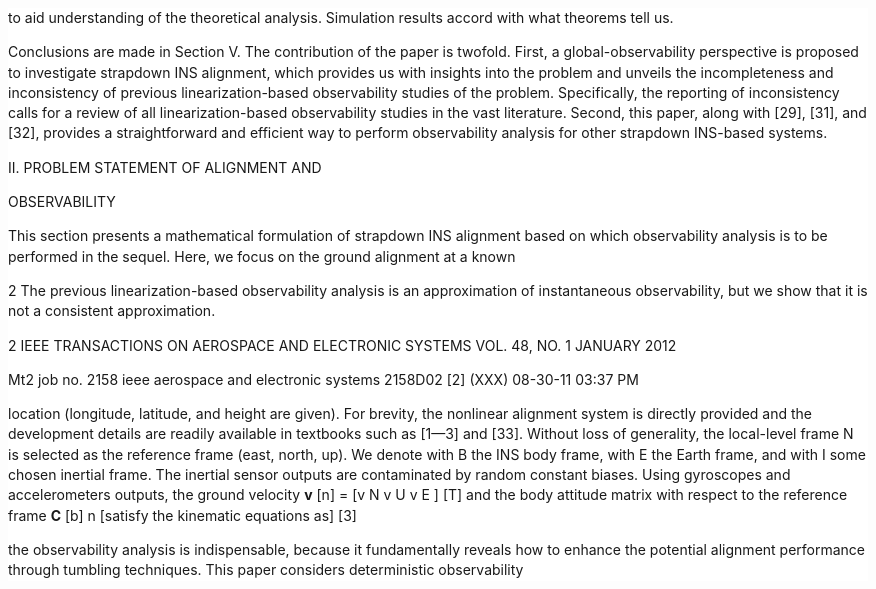 to aid understanding of the theoretical analysis.
Simulation results accord with what theorems tell us.

Conclusions are made in Section V.
The contribution of the paper is twofold. First,
a global-observability perspective is proposed to
investigate strapdown INS alignment, which provides
us with insights into the problem and unveils the
incompleteness and inconsistency of previous
linearization-based observability studies of the
problem. Specifically, the reporting of inconsistency
calls for a review of all linearization-based
observability studies in the vast literature. Second,
this paper, along with [29], [31], and [32], provides
a straightforward and efficient way to perform
observability analysis for other strapdown INS-based
systems.


II. PROBLEM STATEMENT OF ALIGNMENT AND

OBSERVABILITY


This section presents a mathematical formulation
of strapdown INS alignment based on which
observability analysis is to be performed in the sequel.
Here, we focus on the ground alignment at a known


2 The previous linearization-based observability analysis is an
approximation of instantaneous observability, but we show that it
is not a consistent approximation.



2 IEEE TRANSACTIONS ON AEROSPACE AND ELECTRONIC SYSTEMS VOL. 48, NO. 1 JANUARY 2012


Mt2 job no. 2158 ieee aerospace and electronic systems 2158D02 [2] (XXX) 08-30-11 03:37 PM


location (longitude, latitude, and height are given).
For brevity, the nonlinear alignment system is directly
provided and the development details are readily
available in textbooks such as [1—3] and [33].
Without loss of generality, the local-level frame N
is selected as the reference frame (east, north, up). We
denote with B the INS body frame, with E the Earth
frame, and with I some chosen inertial frame. The
inertial sensor outputs are contaminated by random
constant biases. Using gyroscopes and accelerometers
outputs, the ground velocity **v** [n] = [v N v U v E ] [T] and
the body attitude matrix with respect to the reference
frame **C** [b] n [satisfy the kinematic equations as] [3]



the observability analysis is indispensable, because
it fundamentally reveals how to enhance the
potential alignment performance through tumbling
techniques.
This paper considers deterministic observability
